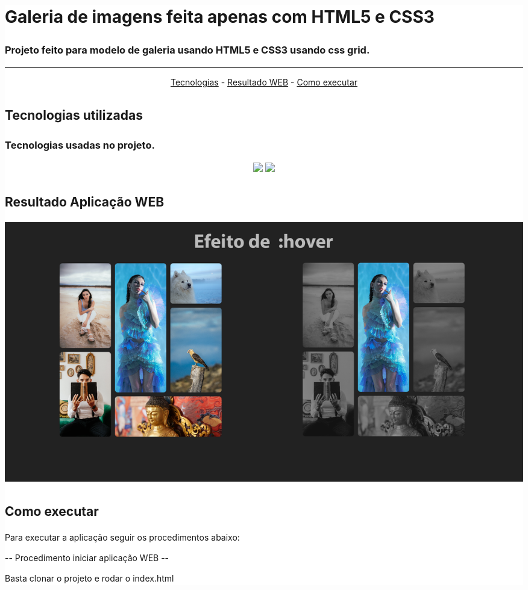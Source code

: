 # Galeria de imagens feita apenas com HTML5 e CSS3

### Projeto feito para modelo de galeria usando <strong>HTML5 e CSS3</strong> usando css grid.

<hr>

<p align="center">
  <a href="#-tecnologias-utilizadas">Tecnologias</a> -
  <a href="#-resultado-aplicação-web">Resultado WEB</a> -
  <a href="#-como-executar">Como executar</a>
</p>

<a id="-tecnologias-utilizadas"></a>

## Tecnologias utilizadas

### Tecnologias usadas no projeto.

<p align="center">
  <img src="https://img.shields.io/badge/HTML5-E34F26?style=for-the-badge&logo=html5&logoColor=white"/>
  <img src="https://img.shields.io/badge/CSS3-1572B6?style=for-the-badge&logo=css3&logoColor=white"/>
</p>

<a id="-resultado-aplicação-web"></a>

## Resultado Aplicação WEB

<img width=100% src="./img/github.png"/>

<p align="center">

<a id="-como-executar"></a>

## Como executar

Para executar a aplicação seguir os procedimentos abaixo:

-- Procedimento iniciar aplicação WEB --

Basta clonar o projeto e rodar o index.html
